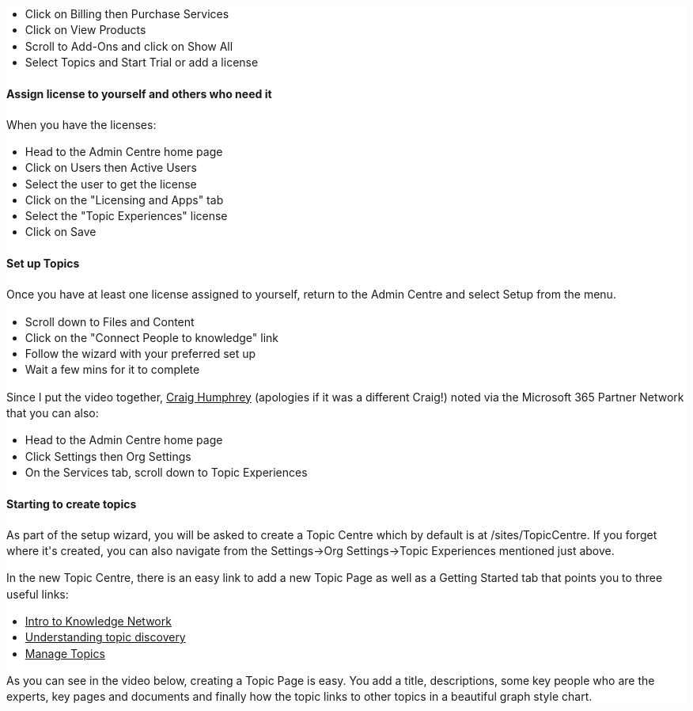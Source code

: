 - Click on Billing then Purchase Services
- Click on View Products
- Scroll to Add-Ons and click on Show All
- Select Topics and Start Trial or add a license

<iframe width="560" height="315" src="https://www.youtube.com/embed/_nzvVCEVCXY" frameborder="0" gesture="media" allowfullscreen></iframe>

#### Assign license to yourself and others who need it

When you have the licenses:

- Head to the Admin Centre home page
- Click on Users then Active Users
- Select the user to get the license
- Click on the "Licensing and Apps" tab
- Select the "Topic Experiences" license
- Click on Save

#### Set up Topics

Once you have at least one license assigned to yourself, return to the Admin Centre and select Setup from the menu.

- Scroll down to Files and Content
- Click on the "Connect People to knowledge" link
- Follow the wizard with your preferred set up
- Wait a few mins for it to complete

<iframe width="560" height="315" src="https://www.youtube.com/embed/SOMGm6z98Gk" frameborder="0" gesture="media" allowfullscreen></iframe>

Since I put the video together, [Craig Humphrey](https://twitter.com/CraigHumphrey) (apologies if it was a different Craig!) noted via the Microsoft 365 Partner Network that you can also:

- Head to the Admin Centre home page
- Click Settings then Org Settings
- On the Services tab, scroll down to Topic Experiences

#### Starting to create topics

As part of the setup wizard, you will be asked to create a Topic Centre which by default is at /sites/TopicCentre. If you forget where it's created, you can also navigate from the Settings->Org Settings->Topic Experiences mentioned just above.

In the new Topic Centre, there is an easy link to add a new Topic Page as well as a Getting Started tab that points you to three useful links:

- [Intro to Knowledge Network](https://support.microsoft.com/en-us/office/your-knowledge-network-in-microsoft-365-53620e12-ae00-4523-87cf-e935ae77d541?ns=spostandard&version=16&syslcid=1033&uilcid=1033&appver=spo160&helpid=csi_topiccenter_getstarted_intro&ui=en-us&rs=en-us&ad=us)
- [Understanding topic discovery](https://docs.microsoft.com/en-us/microsoft-365/knowledge/topic-experiences-discovery-curation)
- [Manage Topics](https://docs.microsoft.com/en-us/microsoft-365/knowledge/manage-topics)

As you can see in the video below, creating a Topic Page is easy. You add a title, descriptions, some key people who are the experts, key pages and documents and finally how the topic links to other topics in a beautiful graph style chart.
